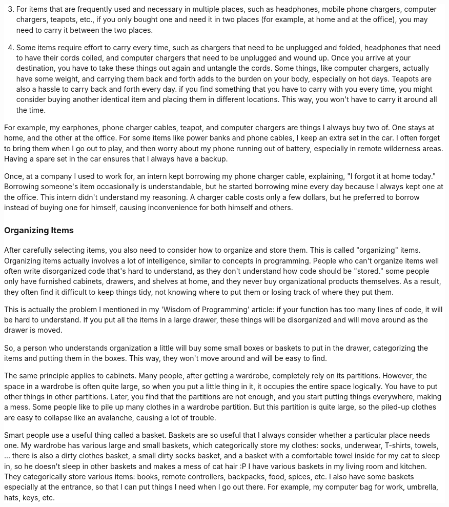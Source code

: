 3. For items that are frequently used and necessary in multiple places, such as headphones, mobile phone chargers, computer chargers, teapots, etc., if you only bought one and need it in two places (for example, at home and at the office), you may need to carry it between the two places.

4. Some items require effort to carry every time, such as chargers that need to be unplugged and folded, headphones that need to have their cords coiled, and computer chargers that need to be unplugged and wound up. Once you arrive at your destination, you have to take these things out again and untangle the cords. Some things, like computer chargers, actually have some weight, and carrying them back and forth adds to the burden on your body, especially on hot days. Teapots are also a hassle to carry back and forth every day. if you find something that you have to carry with you every time, you might consider buying another identical item and placing them in different locations. This way, you won't have to carry it around all the time.

For example, my earphones, phone charger cables, teapot, and computer chargers are things I always buy two of. One stays at home, and the other at the office. For some items like power banks and phone cables, I keep an extra set in the car. I often forget to bring them when I go out to play, and then worry about my phone running out of battery, especially in remote wilderness areas. Having a spare set in the car ensures that I always have a backup.

Once, at a company I used to work for, an intern kept borrowing my phone charger cable, explaining, "I forgot it at home today." Borrowing someone's item occasionally is understandable, but he started borrowing mine every day because I always kept one at the office. This intern didn't understand my reasoning. A charger cable costs only a few dollars, but he preferred to borrow instead of buying one for himself, causing inconvenience for both himself and others.

### Organizing Items

After carefully selecting items, you also need to consider how to organize and store them. This is called "organizing" items. Organizing items actually involves a lot of intelligence, similar to concepts in programming. People who can't organize items well often write disorganized code that's hard to understand, as they don't understand how code should be "stored." some people only have furnished cabinets, drawers, and shelves at home, and they never buy organizational products themselves. As a result, they often find it difficult to keep things tidy, not knowing where to put them or losing track of where they put them.

This is actually the problem I mentioned in my 'Wisdom of Programming' article: if your function has too many lines of code, it will be hard to understand. If you put all the items in a large drawer, these things will be disorganized and will move around as the drawer is moved.

So, a person who understands organization a little will buy some small boxes or baskets to put in the drawer, categorizing the items and putting them in the boxes. This way, they won't move around and will be easy to find.

The same principle applies to cabinets. Many people, after getting a wardrobe, completely rely on its partitions. However, the space in a wardrobe is often quite large, so when you put a little thing in it, it occupies the entire space logically. You have to put other things in other partitions. Later, you find that the partitions are not enough, and you start putting things everywhere, making a mess. Some people like to pile up many clothes in a wardrobe partition. But this partition is quite large, so the piled-up clothes are easy to collapse like an avalanche, causing a lot of trouble.

Smart people use a useful thing called a basket. Baskets are so useful that I always consider whether a particular place needs one. My wardrobe has various large and small baskets, which categorically store my clothes: socks, underwear, T-shirts, towels, ... there is also a dirty clothes basket, a small dirty socks basket, and a basket with a comfortable towel inside for my cat to sleep in, so he doesn't sleep in other baskets and makes a mess of cat hair :P I have various baskets in my living room and kitchen. They categorically store various items: books, remote controllers, backpacks, food, spices, etc. I also have some baskets especially at the entrance, so that I can put things I need when I go out there. For example, my computer bag for work, umbrella, hats, keys, etc.
